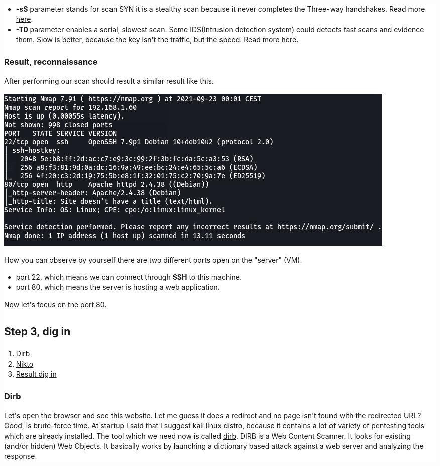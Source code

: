 - **-sS** parameter stands for scan SYN it is a stealthy scan because it never completes the Three-way handshakes. Read more  [here](https://nmap.org/book/synscan.html).
- **-T0** parameter enables a serial, slowest scan. Some IDS(Intrusion detection system) could detects fast scans and evidence them. Slow is better, because the key isn't the traffic, but the speed. Read more [here](https://nmap.org/book/man-performance.html).

<a id="Result-reconnaissance"></a>
### Result, reconnaissance

After performing our scan should result a similar result like this.

<a id="d01fe6"></a>
![](https://github.com/IadRabbit/CTF-S-Write-UPs/raw/main/Deathnote:%201/nmap_scan_like.png)

How you can observe by yourself there are two different ports open on the "server" (VM).
- port 22, which means we can connect through **SSH** to this machine.
- port 80, which means the server is hosting a web application.

Now let's focus on the port 80.

<a id="Step-3,-dig-in"></a>
## Step 3, dig in

1. [Dirb](#Dirb)
2. [Nikto](#Nikto)
3. [Result dig in](#Result-dig-in)

<a id="Dirb"></a>
### Dirb

Let's open the browser and see this website. Let me guess it does a redirect and no page isn't found with the redirected URL? Good, is brute-force time.
At [startup](#f1ab85) I said that I suggest kali linux distro, because it contains a lot of variety of pentesting tools which are already installed. The tool which we need now is called [dirb](https://gitlab.com/kalilinux/packages/dirb).
DIRB is a Web Content Scanner. It looks for existing (and/or hidden) Web Objects. It basically works by launching a dictionary based attack against a web server and analyzing the response.
